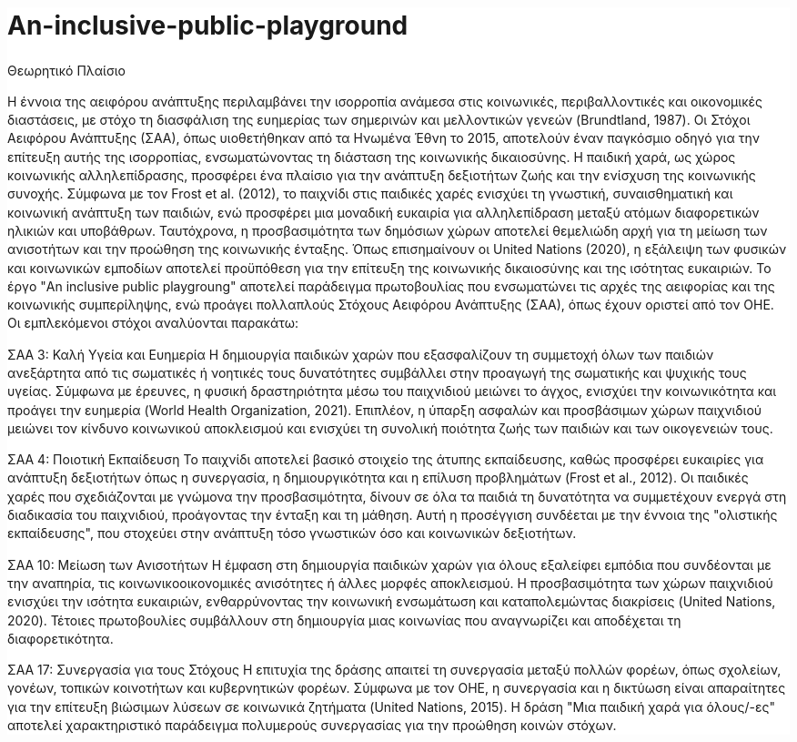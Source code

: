 # An-inclusive-public-playground

Θεωρητικό Πλαίσιο

Η έννοια της αειφόρου ανάπτυξης περιλαμβάνει την ισορροπία ανάμεσα στις κοινωνικές, περιβαλλοντικές και οικονομικές διαστάσεις, με στόχο τη διασφάλιση της ευημερίας των σημερινών και μελλοντικών γενεών (Brundtland, 1987). Οι Στόχοι Αειφόρου Ανάπτυξης (ΣΑΑ), όπως υιοθετήθηκαν από τα Ηνωμένα Έθνη το 2015, αποτελούν έναν παγκόσμιο οδηγό για την επίτευξη αυτής της ισορροπίας, ενσωματώνοντας τη διάσταση της κοινωνικής δικαιοσύνης.
Η παιδική χαρά, ως χώρος κοινωνικής αλληλεπίδρασης, προσφέρει ένα πλαίσιο για την ανάπτυξη δεξιοτήτων ζωής και την ενίσχυση της κοινωνικής συνοχής. Σύμφωνα με τον Frost et al. (2012), το παιχνίδι στις παιδικές χαρές ενισχύει τη γνωστική, συναισθηματική και κοινωνική ανάπτυξη των παιδιών, ενώ προσφέρει μια μοναδική ευκαιρία για αλληλεπίδραση μεταξύ ατόμων διαφορετικών ηλικιών και υποβάθρων.
Ταυτόχρονα, η προσβασιμότητα των δημόσιων χώρων αποτελεί θεμελιώδη αρχή για τη μείωση των ανισοτήτων και την προώθηση της κοινωνικής ένταξης. Όπως επισημαίνουν οι United Nations (2020), η εξάλειψη των φυσικών και κοινωνικών εμποδίων αποτελεί προϋπόθεση για την επίτευξη της κοινωνικής δικαιοσύνης και της ισότητας ευκαιριών.
Το έργο "An inclusive public playgroung" αποτελεί παράδειγμα πρωτοβουλίας που ενσωματώνει τις αρχές της αειφορίας και της κοινωνικής συμπερίληψης, ενώ προάγει πολλαπλούς Στόχους Αειφόρου Ανάπτυξης (ΣΑΑ), όπως έχουν οριστεί από τον ΟΗΕ. 
Οι εμπλεκόμενοι στόχοι αναλύονται παρακάτω:

ΣΑΑ 3: Καλή Υγεία και Ευημερία
Η δημιουργία παιδικών χαρών που εξασφαλίζουν τη συμμετοχή όλων των παιδιών ανεξάρτητα από τις σωματικές ή νοητικές τους δυνατότητες συμβάλλει στην προαγωγή της σωματικής και ψυχικής τους υγείας. Σύμφωνα με έρευνες, η φυσική δραστηριότητα μέσω του παιχνιδιού μειώνει το άγχος, ενισχύει την κοινωνικότητα και προάγει την ευημερία (World Health Organization, 2021). Επιπλέον, η ύπαρξη ασφαλών και προσβάσιμων χώρων παιχνιδιού μειώνει τον κίνδυνο κοινωνικού αποκλεισμού και ενισχύει τη συνολική ποιότητα ζωής των παιδιών και των οικογενειών τους.

ΣΑΑ 4: Ποιοτική Εκπαίδευση
Το παιχνίδι αποτελεί βασικό στοιχείο της άτυπης εκπαίδευσης, καθώς προσφέρει ευκαιρίες για ανάπτυξη δεξιοτήτων όπως η συνεργασία, η δημιουργικότητα και η επίλυση προβλημάτων (Frost et al., 2012). Οι παιδικές χαρές που σχεδιάζονται με γνώμονα την προσβασιμότητα, δίνουν σε όλα τα παιδιά τη δυνατότητα να συμμετέχουν ενεργά στη διαδικασία του παιχνιδιού, προάγοντας την ένταξη και τη μάθηση. Αυτή η προσέγγιση συνδέεται με την έννοια της "ολιστικής εκπαίδευσης", που στοχεύει στην ανάπτυξη τόσο γνωστικών όσο και κοινωνικών δεξιοτήτων.

ΣΑΑ 10: Μείωση των Ανισοτήτων
Η έμφαση στη δημιουργία παιδικών χαρών για όλους εξαλείφει εμπόδια που συνδέονται με την αναπηρία, τις κοινωνικοοικονομικές ανισότητες ή άλλες μορφές αποκλεισμού. Η προσβασιμότητα των χώρων παιχνιδιού ενισχύει την ισότητα ευκαιριών, ενθαρρύνοντας την κοινωνική ενσωμάτωση και καταπολεμώντας διακρίσεις (United Nations, 2020). Τέτοιες πρωτοβουλίες συμβάλλουν στη δημιουργία μιας κοινωνίας που αναγνωρίζει και αποδέχεται τη διαφορετικότητα.

ΣΑΑ 17: Συνεργασία για τους Στόχους
Η επιτυχία της δράσης απαιτεί τη συνεργασία μεταξύ πολλών φορέων, όπως σχολείων, γονέων, τοπικών κοινοτήτων και κυβερνητικών φορέων. Σύμφωνα με τον ΟΗΕ, η συνεργασία και η δικτύωση είναι απαραίτητες για την επίτευξη βιώσιμων λύσεων σε κοινωνικά ζητήματα (United Nations, 2015). Η δράση "Μια παιδική χαρά για όλους/-ες" αποτελεί χαρακτηριστικό παράδειγμα πολυμερούς συνεργασίας για την προώθηση κοινών στόχων.

